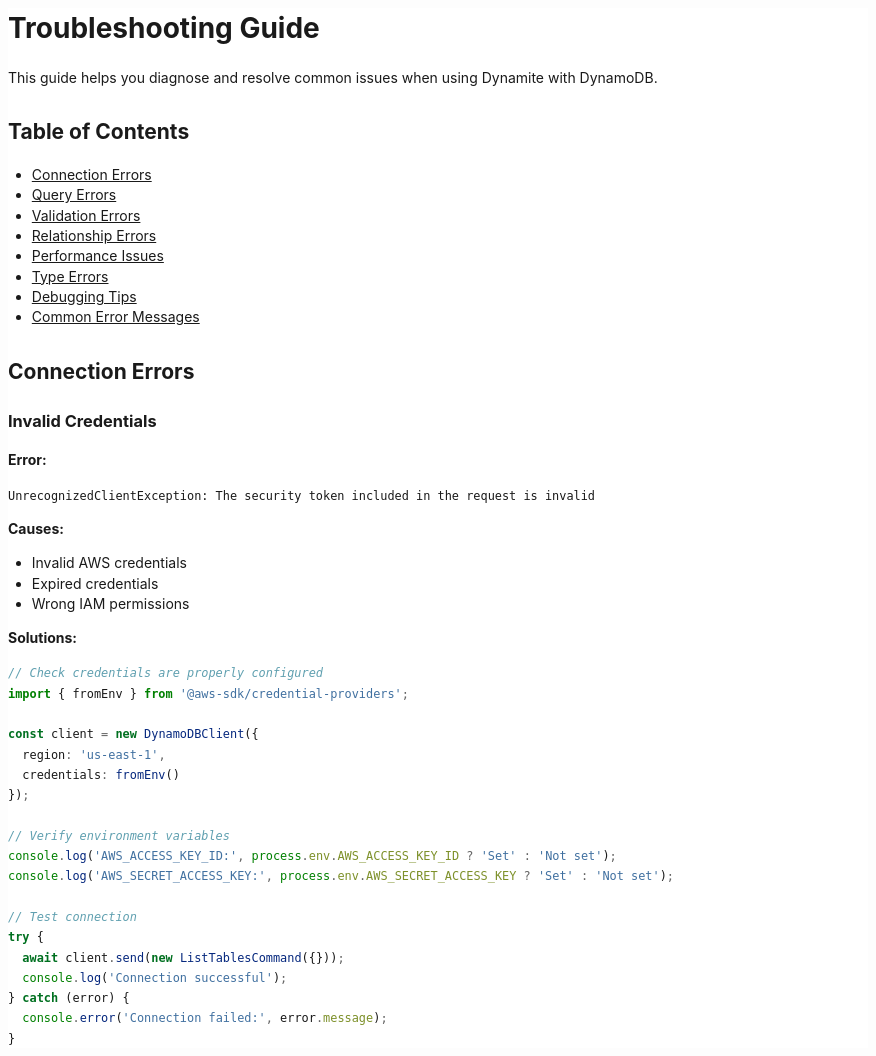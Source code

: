 # Troubleshooting Guide

This guide helps you diagnose and resolve common issues when using Dynamite with DynamoDB.

## Table of Contents

- [Connection Errors](#connection-errors)
- [Query Errors](#query-errors)
- [Validation Errors](#validation-errors)
- [Relationship Errors](#relationship-errors)
- [Performance Issues](#performance-issues)
- [Type Errors](#type-errors)
- [Debugging Tips](#debugging-tips)
- [Common Error Messages](#common-error-messages)

## Connection Errors

### Invalid Credentials

**Error:**
```
UnrecognizedClientException: The security token included in the request is invalid
```

**Causes:**
- Invalid AWS credentials
- Expired credentials
- Wrong IAM permissions

**Solutions:**

```typescript
// Check credentials are properly configured
import { fromEnv } from '@aws-sdk/credential-providers';

const client = new DynamoDBClient({
  region: 'us-east-1',
  credentials: fromEnv()
});

// Verify environment variables
console.log('AWS_ACCESS_KEY_ID:', process.env.AWS_ACCESS_KEY_ID ? 'Set' : 'Not set');
console.log('AWS_SECRET_ACCESS_KEY:', process.env.AWS_SECRET_ACCESS_KEY ? 'Set' : 'Not set');

// Test connection
try {
  await client.send(new ListTablesCommand({}));
  console.log('Connection successful');
} catch (error) {
  console.error('Connection failed:', error.message);
}
```
